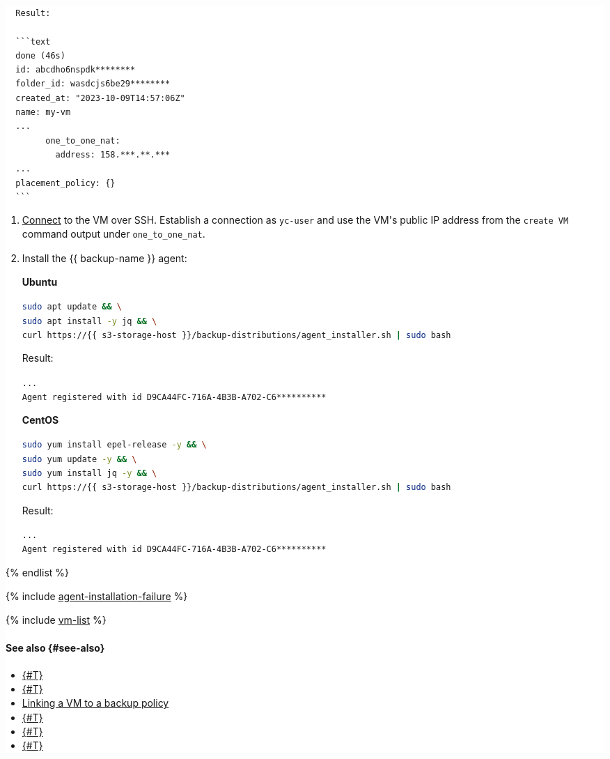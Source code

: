       Result:

      ```text
      done (46s)
      id: abcdho6nspdk********
      folder_id: wasdcjs6be29********
      created_at: "2023-10-09T14:57:06Z"
      name: my-vm
      ...
            one_to_one_nat:
              address: 158.***.**.***
      ...
      placement_policy: {}
      ```

  1. [Connect](../../compute/operations/vm-connect/ssh.md#vm-connect) to the VM over SSH. Establish a connection as `yc-user` and use the VM's public IP address from the `create VM` command output under `one_to_one_nat`.
  1. Install the {{ backup-name }} agent:

      **Ubuntu**

      ```bash
      sudo apt update && \
      sudo apt install -y jq && \
      curl https://{{ s3-storage-host }}/backup-distributions/agent_installer.sh | sudo bash
      ```

      Result:

      ```text
      ...
      Agent registered with id D9CA44FC-716A-4B3B-A702-C6**********
      ```

      **CentOS**

      ```bash
      sudo yum install epel-release -y && \
      sudo yum update -y && \
      sudo yum install jq -y && \
      curl https://{{ s3-storage-host }}/backup-distributions/agent_installer.sh | sudo bash
      ```

      Result:

      ```text
      ...
      Agent registered with id D9CA44FC-716A-4B3B-A702-C6**********
      ```

{% endlist %}

{% include [agent-installation-failure](../../_includes/backup/agent-installation-failure.md) %}

{% include [vm-list](../../_includes/backup/vm-list.md) %}

#### See also {#see-also}

* [{#T}](connect-vm-windows.md)
* [{#T}](connect-vm-linux.md)
* [Linking a VM to a backup policy](./policy-vm/update.md#update-vm-list)
* [{#T}](./backup-vm/recover.md)
* [{#T}](./backup-vm/delete.md)
* [{#T}](./policy-vm/create.md)
